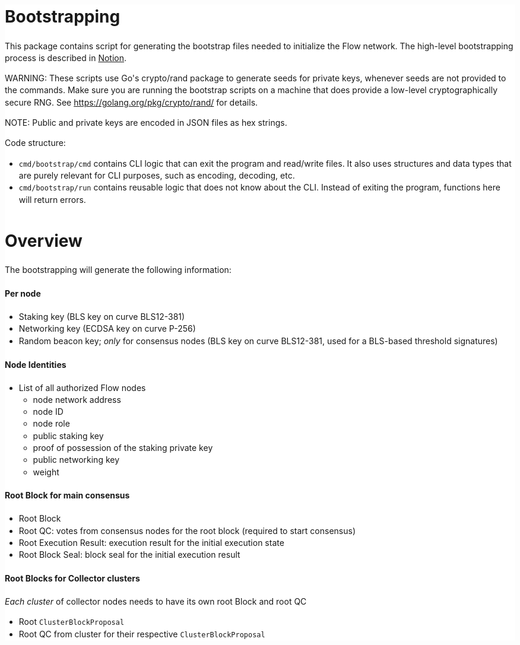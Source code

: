 # Bootstrapping

This package contains script for generating the bootstrap files needed to initialize the Flow network.
The high-level bootstrapping process is described in [Notion](https://www.notion.so/dapperlabs/Flow-Bootstrapping-ce9d227f18a8410dbce74ed7d4ddee27).

WARNING: These scripts use Go's crypto/rand package to generate seeds for private keys, whenever seeds are not provided to the commands. Make sure you are running the bootstrap scripts on a machine that does provide a low-level cryptographically secure RNG. See https://golang.org/pkg/crypto/rand/ for details.

NOTE: Public and private keys are encoded in JSON files as hex strings.

Code structure:
* `cmd/bootstrap/cmd` contains CLI logic that can exit the program and read/write files. It also uses structures and data types that are purely relevant for CLI purposes, such as encoding, decoding, etc.
* `cmd/bootstrap/run` contains reusable logic that does not know about the CLI. Instead of exiting the program, functions here will return errors.



# Overview

The bootstrapping will generate the following information:

#### Per node
* Staking key (BLS key on curve BLS12-381)
* Networking key (ECDSA key on curve P-256)
* Random beacon key; _only_ for consensus nodes (BLS key on curve BLS12-381, used for a BLS-based threshold signatures)

#### Node Identities
* List of all authorized Flow nodes
  - node network address
  - node ID
  - node role
  - public staking key
  - proof of possession of the staking private key
  - public networking key
  - weight

#### Root Block for main consensus
* Root Block
* Root QC: votes from consensus nodes for the root block (required to start consensus)
* Root Execution Result: execution result for the initial execution state
* Root Block Seal: block seal for the initial execution result


#### Root Blocks for Collector clusters
_Each cluster_ of collector nodes needs to have its own root Block and root QC
* Root `ClusterBlockProposal`
* Root QC from cluster for their respective `ClusterBlockProposal`
